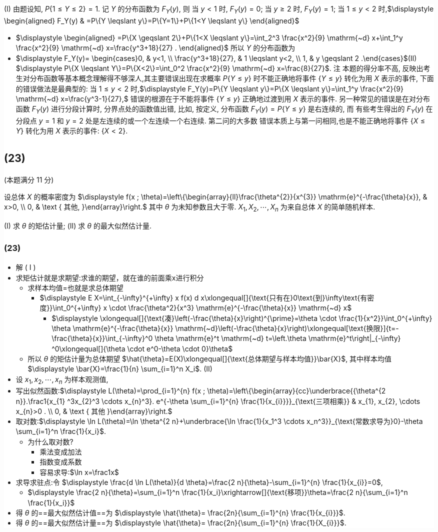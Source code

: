 (I) 由题设知, $P\{1 \leqslant Y \leqslant 2\}=1$. 记 $Y$ 的分布函数为 $F_Y(y)$, 则
当 $y<1$ 时, $F_Y(y)=0$;
当 $y \geqslant 2$ 时, $F_Y(y)=1$;
当 $1 \leqslant y<2$ 时,$\displaystyle \begin{aligned} F_Y(y) & =P\{Y \leqslant y\}=P\{Y=1\}+P\{1<Y \leqslant y\} \end{aligned}$
- $\displaystyle \begin{aligned} =P\{X \geqslant 2\}+P\{1<X \leqslant y\}=\int_2^3 \frac{x^2}{9} \mathrm{~d} x+\int_1^y \frac{x^2}{9} \mathrm{~d} x=\frac{y^3+18}{27} . \end{aligned}$ 所以 $Y$ 的分布函数为
- $\displaystyle F_Y(y)= \begin{cases}0, & y<1, \\ \frac{y^3+18}{27}, & 1 \leqslant y<2, \\ 1, & y \geqslant 2 .\end{cases}$(II) $\displaystyle P\{X \leqslant Y\}=P\{X<2\}=\int_0^2 \frac{x^2}{9} \mathrm{~d} x=\frac{8}{27}$.
注 本题的得分率不高, 反映出考生对分布函数等基本概念理解得不够深人,其主要错误出现在求概率 $P\{Y \leqslant y\}$ 时不能正确地将事件 $\{Y \leqslant y\}$ 转化为用 $X$ 表示的事件, 下面的错误做法是最典型的: 当 $1 \leqslant y<2$ 时,$\displaystyle F_Y(y)=P\{Y \leqslant y\}=P\{X \leqslant y\}=\int_1^y \frac{x^2}{9} \mathrm{~d} x=\frac{y^3-1}{27},$ 错误的根源在于不能将事件 $\{Y \leqslant y\}$ 正确地过渡到用 $X$ 表示的事件. 另一种常见的错误是在对分布函数 $F_Y(y)$ 进行分段计算时, 分界点处的函数值出错, 比如, 按定义, 分布函数 $F_Y(y)=P\{Y \leqslant y\}$ 是右连续的, 而 有些考生得出的 $F_Y(y)$ 在分段点 $y=1$ 和 $y=2$ 处是左连续的或一个左连续一个右连续. 第二问的大多数 错误本质上与第一问相同,也是不能正确地将事件 $\{X \leqslant Y\}$ 转化为用 $X$ 表示的事件: $\{X<2\}$.

## (23)
 (本题满分 11 分)

设总体 $X$ 的概率密度为 $\displaystyle f(x ; \theta)=\left\{\begin{array}{ll}\frac{\theta^{2}}{x^{3}} \mathrm{e}^{-\frac{\theta}{x}}, & x>0, \\ 0, & \text { 其他, }\end{array}\right.$ 其中 $\theta$ 为未知参数且大于零. $X_{1}, X_{2}, \cdots, X_{n}$ 为来自总体 $X$ 的简单随机样本.

(I) 求 $\theta$ 的矩估计量;
(II) 求 $\theta$ 的最大似然估计量.

### (23)
- 解 ( I )
- 求矩估计就是求期望:求谁的期望，就在谁的前面乘x进行积分
	- 求样本均值=也就是求总体期望
		- $\displaystyle E X=\int_{-\infty}^{+\infty} x f(x) d x\xlongequal[]{\text{只有在}0\text{到}\infty\text{有密度}}\int_0^{+\infty} x \cdot \frac{\theta^2}{x^3} \mathrm{e}^{-\frac{\theta}{x}} \mathrm{~d} x$
			- $\displaystyle \xlongequal[]{\text{凑}\left(-\frac{\theta}{x}\right)^{\prime}=\theta \cdot \frac{1}{x^2}}\int_0^{+\infty} \theta \mathrm{e}^{-\frac{\theta}{x}} \mathrm{~d}\left(-\frac{\theta}{x}\right)\xlongequal[\text{换限}]{t=-\frac{\theta}{x}}\int_{-\infty}^0 \theta \mathrm{e}^t \mathrm{~d} t=\left.\theta \mathrm{e}^t\right|_{-\infty} ^0\xlongequal[]{\theta \cdot e^0-\theta \cdot 0}\theta$
	- 所以 $\theta$ 的矩估计量为总体期望 $\hat{\theta}=E(X)\xlongequal[]{\text{总体期望与样本均值}}\bar{X}$, 其中样本均值 $\displaystyle \bar{X}=\frac{1}{n} \sum_{i=1}^n X_i$.
(II) 
- 设 $x_{1}, x_{2}, \cdots, x_{n}$ 为样本观测值,
- 写出似然函数:$\displaystyle L(\theta)=\prod_{i=1}^{n} f(x ; \theta)=\left\{\begin{array}{cc}\underbrace{{\theta^{2 n}}.\frac1{x_{1} ^3x_{2}^3 \cdots x_{n}^3}. e^{-\theta \sum_{i=1}^{n} \frac{1}{x_{i}}}}_{\text{三项相乘}} & x_{1}, x_{2}, \cdots x_{n}>0 . \\ 0, & \text { 其他 }\end{array}\right.$
- 取对数:$\displaystyle \ln L(\theta)=\ln \theta^{2 n}+\underbrace{\ln \frac{1}{x_1^3 \cdots x_n^3}}_{\text{常数求导为}0}-\theta \sum_{i=1}^n \frac{1}{x_i}$.
	- 为什么取对数?
		- 乘法变成加法
		- 指数变成系数
		- 容易求导:$\ln x=\frac1x$
- 求导求驻点:令 $\displaystyle \frac{d \ln L(\theta)}{d \theta}=\frac{2 n}{\theta}-\sum_{i=1}^{n} \frac{1}{x_{i}}=0$, 
	- $\displaystyle \frac{2 n}{\theta}=\sum_{i=1}^n \frac{1}{x_i}\xrightarrow[]{\text{移项}}\theta=\frac{2 n}{\sum_{i=1}^n \frac{1}{x_i}}$
- 得 $\theta$ 的==最大似然估计值==为 $\displaystyle \hat{\theta}= \frac{2n}{\sum_{i=1}^{n} \frac{1}{x_{i}}}$.
- 得 $\theta$ 的==最大似然估计量==为 $\displaystyle \hat{\theta}= \frac{2n}{\sum_{i=1}^{n} \frac{1}{X_{i}}}$.


